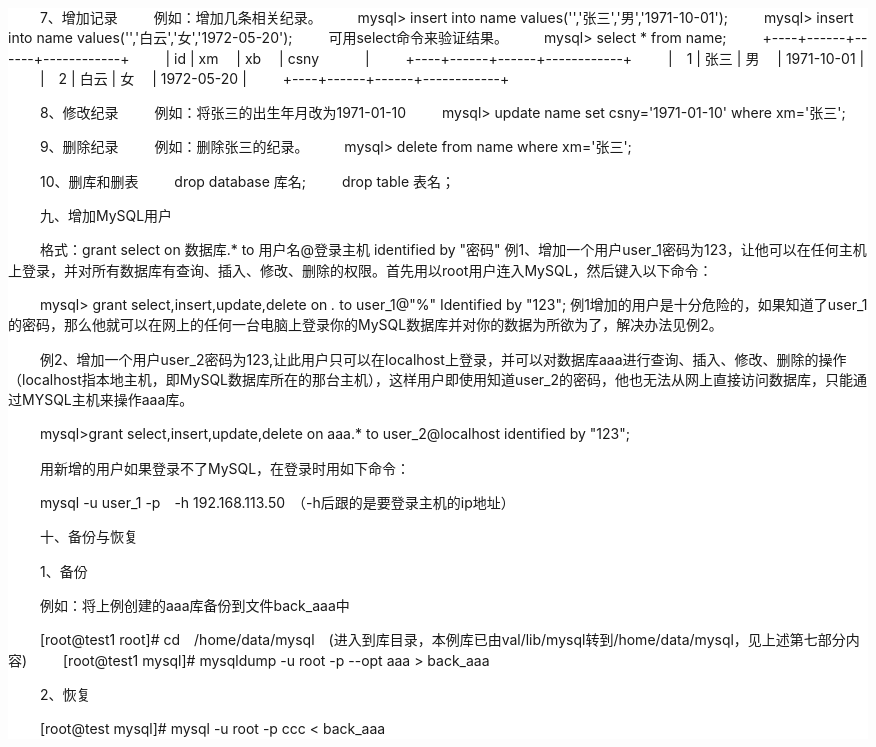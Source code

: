 　　 7、增加记录
　　 例如：增加几条相关纪录。
　　 mysql> insert into name values('','张三','男','1971-10-01');
　　 mysql> insert into name values('','白云','女','1972-05-20');
　　 可用select命令来验证结果。
　　 mysql> select * from name;
　　 +----+------+------+------------+
　　 | id | xm　 | xb　 | csny　　　 |
　　 +----+------+------+------------+
　　 |　1 | 张三 | 男　 | 1971-10-01 |
　　 |　2 | 白云 | 女　 | 1972-05-20 |
　　 +----+------+------+------------+

　　 8、修改纪录
　　 例如：将张三的出生年月改为1971-01-10
　　 mysql> update name set csny='1971-01-10' where xm='张三';

　　 9、删除纪录
　　 例如：删除张三的纪录。
　　 mysql> delete from name where xm='张三';

　　 10、删库和删表
　　 drop database 库名;
　　 drop table 表名；

　　 九、增加MySQL用户

　　 格式：grant select on 数据库.* to 用户名@登录主机 identified by "密码"
例1、增加一个用户user_1密码为123，让他可以在任何主机上登录，并对所有数据库有查询、插入、修改、删除的权限。首先用以root用户连入MySQL，然后键入以下命令：

　　 mysql> grant select,insert,update,delete on *.* to user_1@"%" Identified by "123";
例1增加的用户是十分危险的，如果知道了user_1的密码，那么他就可以在网上的任何一台电脑上登录你的MySQL数据库并对你的数据为所欲为了，解决办法见例2。

　　 例2、增加一个用户user_2密码为123,让此用户只可以在localhost上登录，并可以对数据库aaa进行查询、插入、修改、删除的操作（localhost指本地主机，即MySQL数据库所在的那台主机），这样用户即使用知道user_2的密码，他也无法从网上直接访问数据库，只能通过MYSQL主机来操作aaa库。

　　 mysql>grant select,insert,update,delete on aaa.* to user_2@localhost identified by "123";

　　 用新增的用户如果登录不了MySQL，在登录时用如下命令：

　　 mysql -u user_1 -p　-h 192.168.113.50　（-h后跟的是要登录主机的ip地址）

　　 十、备份与恢复

　　 1、备份

　　 例如：将上例创建的aaa库备份到文件back_aaa中

　　 [root@test1 root]# cd　/home/data/mysql　(进入到库目录，本例库已由val/lib/mysql转到/home/data/mysql，见上述第七部分内容)
　　 [root@test1 mysql]# mysqldump -u root -p --opt aaa > back_aaa

　　 2、恢复

　　 [root@test mysql]# mysql -u root -p ccc < back_aaa

